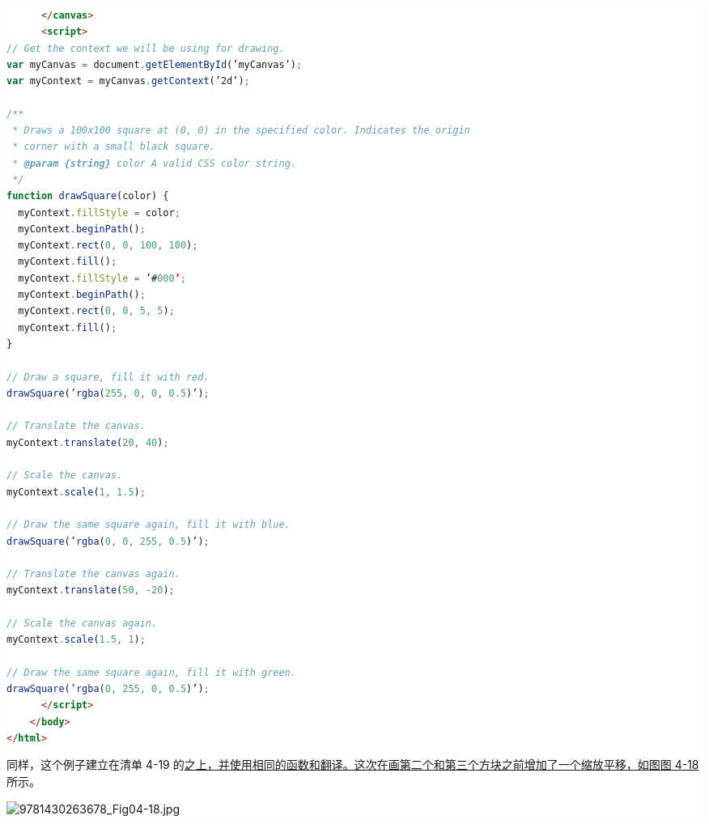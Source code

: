 ```html
      </canvas>
      <script>
// Get the context we will be using for drawing.
var myCanvas = document.getElementById(’myCanvas’);
var myContext = myCanvas.getContext(’2d’);

/**
 * Draws a 100x100 square at (0, 0) in the specified color. Indicates the origin
 * corner with a small black square.
 * @param {string} color A valid CSS color string.
 */
function drawSquare(color) {
  myContext.fillStyle = color;
  myContext.beginPath();
  myContext.rect(0, 0, 100, 100);
  myContext.fill();
  myContext.fillStyle = ’#000’;
  myContext.beginPath();
  myContext.rect(0, 0, 5, 5);
  myContext.fill();
}

// Draw a square, fill it with red.
drawSquare(’rgba(255, 0, 0, 0.5)’);

// Translate the canvas.
myContext.translate(20, 40);

// Scale the canvas.
myContext.scale(1, 1.5);

// Draw the same square again, fill it with blue.
drawSquare(’rgba(0, 0, 255, 0.5)’);

// Translate the canvas again.
myContext.translate(50, -20);

// Scale the canvas again.
myContext.scale(1.5, 1);

// Draw the same square again, fill it with green.
drawSquare(’rgba(0, 255, 0, 0.5)’);
      </script>
    </body>
</html>
```

同样，这个例子建立在清单 4-19 的[之上，并使用相同的函数和翻译。这次在画第二个和第三个方块之前增加了一个缩放平移，如图](#list19)[图 4-18](#Fig18) 所示。

![9781430263678_Fig04-18.jpg](../Images/image00473.jpeg)
